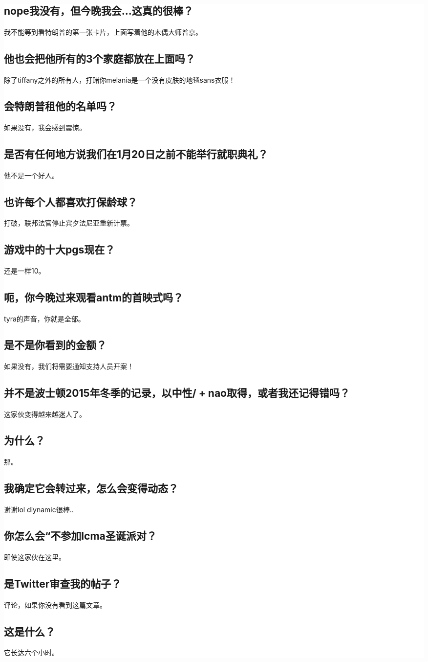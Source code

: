 ##  nope我没有，但今晚我会...这真的很棒？
我不能等到看特朗普的第一张卡片，上面写着他的木偶大师普京。

## 他也会把他所有的3个家庭都放在上面吗？
除了tiffany之外的所有人，打赌你melania是一个没有皮肤的地毯sans衣服！

## 会特朗普租他的名单吗？
如果没有，我会感到震惊。

## 是否有任何地方说我们在1月20日之前不能举行就职典礼？
他不是一个好人。

## 也许每个人都喜欢打保龄球？
打破，联邦法官停止宾夕法尼亚重新计票。

## 游戏中的十大pgs现在？
还是一样10。

## 呃，你今晚过来观看antm的首映式吗？
tyra的声音，你就是全部。

## 是不是你看到的金额？
如果没有，我们将需要通知支持人员开案！

## 并不是波士顿2015年冬季的记录，以中性/ + nao取得，或者我还记得错吗？
这家伙变得越来越迷人了。

## 为什么？
那。

## 我确定它会转过来，怎么会变得动态？
谢谢lol diynamic很棒..

## 你怎么会“不参加lcma圣诞派对？
即使这家伙在这里。

## 是Twitter审查我的帖子？
评论，如果你没有看到这篇文章。

##  这是什么？
它长达六个小时。
